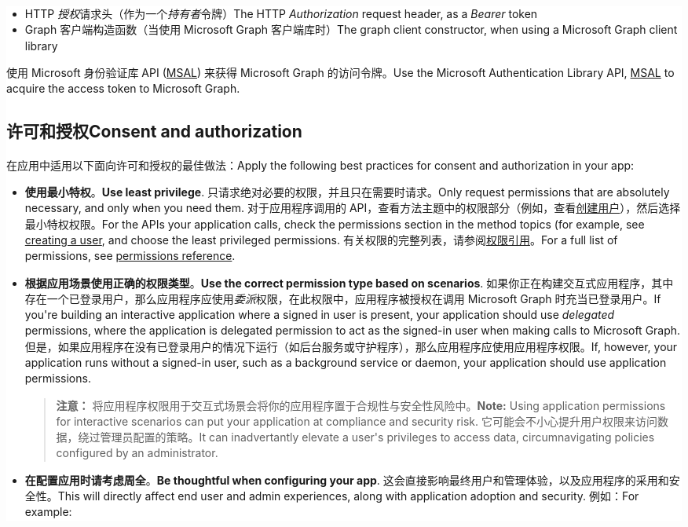 - <span data-ttu-id="4dac3-112">HTTP *授权*请求头（作为一个*持有者*令牌）</span><span class="sxs-lookup"><span data-stu-id="4dac3-112">The HTTP *Authorization* request header, as a *Bearer* token</span></span>
- <span data-ttu-id="4dac3-113">Graph 客户端构造函数（当使用 Microsoft Graph 客户端库时）</span><span class="sxs-lookup"><span data-stu-id="4dac3-113">The graph client constructor, when using a Microsoft Graph client library</span></span>

<span data-ttu-id="4dac3-114">使用 Microsoft 身份验证库 API ([MSAL](https://docs.microsoft.com/zh-CN/azure/active-directory/develop/active-directory-v2-libraries)) 来获得 Microsoft Graph 的访问令牌。</span><span class="sxs-lookup"><span data-stu-id="4dac3-114">Use the Microsoft Authentication Library API, [MSAL](https://docs.microsoft.com/zh-CN/azure/active-directory/develop/active-directory-v2-libraries) to acquire the access token to Microsoft Graph.</span></span>

## <a name="consent-and-authorization"></a><span data-ttu-id="4dac3-115">许可和授权</span><span class="sxs-lookup"><span data-stu-id="4dac3-115">Consent and authorization</span></span>

<span data-ttu-id="4dac3-116">在应用中适用以下面向许可和授权的最佳做法：</span><span class="sxs-lookup"><span data-stu-id="4dac3-116">Apply the following best practices for consent and authorization in your app:</span></span>

- <span data-ttu-id="4dac3-117">**使用最小特权**。</span><span class="sxs-lookup"><span data-stu-id="4dac3-117">**Use least privilege**.</span></span> <span data-ttu-id="4dac3-118">只请求绝对必要的权限，并且只在需要时请求。</span><span class="sxs-lookup"><span data-stu-id="4dac3-118">Only request permissions that are absolutely necessary, and only when you need them.</span></span> <span data-ttu-id="4dac3-119">对于应用程序调用的 API，查看方法主题中的权限部分（例如，查看[创建用户](/graph/api/user-post-users?view=graph-rest-1.0)），然后选择最小特权权限。</span><span class="sxs-lookup"><span data-stu-id="4dac3-119">For the APIs your application calls, check the permissions section in the method topics (for example, see [creating a user](/graph/api/user-post-users?view=graph-rest-1.0), and choose the least privileged permissions.</span></span> <span data-ttu-id="4dac3-120">有关权限的完整列表，请参阅[权限引用](permissions-reference.md)。</span><span class="sxs-lookup"><span data-stu-id="4dac3-120">For a full list of permissions, see [permissions reference](permissions-reference.md).</span></span>

- <span data-ttu-id="4dac3-121">**根据应用场景使用正确的权限类型**。</span><span class="sxs-lookup"><span data-stu-id="4dac3-121">**Use the correct permission type based on scenarios**.</span></span> <span data-ttu-id="4dac3-122">如果你正在构建交互式应用程序，其中存在一个已登录用户，那么应用程序应使用*委派*权限，在此权限中，应用程序被授权在调用 Microsoft Graph 时充当已登录用户。</span><span class="sxs-lookup"><span data-stu-id="4dac3-122">If you're building an interactive application where a signed in user is present, your application should use *delegated* permissions, where the application is delegated permission to act as the signed-in user when making calls to Microsoft Graph.</span></span> <span data-ttu-id="4dac3-123">但是，如果应用程序在没有已登录用户的情况下运行（如后台服务或守护程序），那么应用程序应使用应用程序权限。</span><span class="sxs-lookup"><span data-stu-id="4dac3-123">If, however, your application runs without a signed-in user, such as a background service or daemon, your application should use application permissions.</span></span>

    ><span data-ttu-id="4dac3-124">**注意：** 将应用程序权限用于交互式场景会将你的应用程序置于合规性与安全性风险中。</span><span class="sxs-lookup"><span data-stu-id="4dac3-124">**Note:** Using application permissions for interactive scenarios can put your application at compliance and security risk.</span></span> <span data-ttu-id="4dac3-125">它可能会不小心提升用户权限来访问数据，绕过管理员配置的策略。</span><span class="sxs-lookup"><span data-stu-id="4dac3-125">It can inadvertantly elevate a user's privileges to access data, circumnavigating policies configured by an administrator.</span></span>

- <span data-ttu-id="4dac3-126">**在配置应用时请考虑周全**。</span><span class="sxs-lookup"><span data-stu-id="4dac3-126">**Be thoughtful when configuring your app**.</span></span> <span data-ttu-id="4dac3-127">这会直接影响最终用户和管理体验，以及应用程序的采用和安全性。</span><span class="sxs-lookup"><span data-stu-id="4dac3-127">This will directly affect end user and admin experiences, along with application adoption and security.</span></span> <span data-ttu-id="4dac3-128">例如：</span><span class="sxs-lookup"><span data-stu-id="4dac3-128">For example:</span></span>
